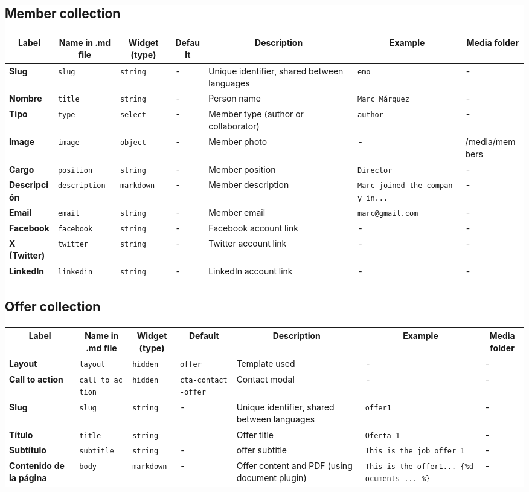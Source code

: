## Member collection

| Label | Name in .md file | Widget (type) | Default | Description | Example | Media folder |
|---|---|---|---|---|---|---|
| **Slug** | `slug` | `string` | - | Unique identifier, shared between languages | `emo` | - | 
| **Nombre** | `title` | `string` | - | Person name | `Marc Márquez`  | - | 
| **Tipo** | `type` | `select` | - | Member type (author or collaborator) | `author`  | - | 
| **Image** | `image` | `object` | - | Member photo | - | /media/members |
| **Cargo** | `position` | `string` | - | Member position | `Director` | - |
| **Descripción** | `description` | `markdown` | - | Member description | `Marc joined the company in...` | - |
| **Email** | `email` | `string` | - | Member email | `marc@gmail.com` | - |
| **Facebook** | `facebook` | `string` | - | Facebook account link | - | - |
| **X (Twitter)** | `twitter` | `string` | - | Twitter account link | - | - |
| **LinkedIn** | `linkedin` | `string` | - | LinkedIn account link | - | - |

## Offer collection

| Label | Name in .md file | Widget (type) | Default | Description | Example | Media folder |
|---|---|---|---|---|---|---|
| **Layout** | `layout` | `hidden` | `offer` | Template used | - | - | 
| **Call to action** | `call_to_action` | `hidden` | `cta-contact-offer` | Contact modal | - | - |
| **Slug** | `slug` | `string` | - | Unique identifier, shared between languages | `offer1` | - |  
| **Título** | `title` | `string` |  | Offer title | `Oferta 1`  | - |  
| **Subtítulo** | `subtitle` | `string` | - | offer subtitle | `This is the job offer 1` | - | 
| **Contenido de la página** | `body` | `markdown` | - | Offer content and PDF (using document plugin) | `This is the offer1... {%documents ... %}` | - | 